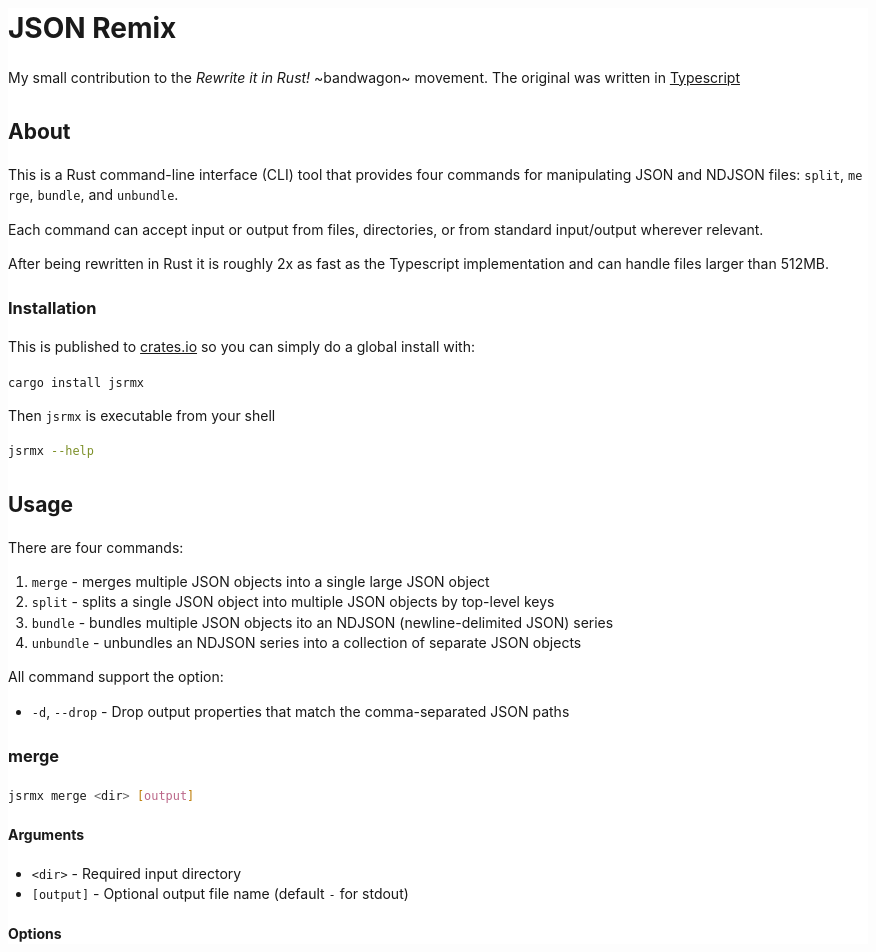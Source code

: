 # JSON Remix

My small contribution to the _Rewrite it in Rust!_ ~bandwagon~ movement. The original was written in [Typescript](https://github.com/vimcommando/json-remix)

## About

This is a Rust command-line interface (CLI) tool that provides four commands for manipulating JSON and NDJSON files: `split`, `merge`, `bundle`, and `unbundle`.

Each command can accept input or output from files, directories, or from standard input/output wherever relevant.

After being rewritten in Rust it is roughly 2x as fast as the Typescript implementation and can handle files larger than 512MB.

### Installation

This is published to [crates.io](https://crates.io/crates/jsrmx) so you can simply do a global install with:

```sh
cargo install jsrmx
```

Then `jsrmx` is executable from your shell

```sh
jsrmx --help
```

## Usage

There are four commands:

1. `merge` - merges multiple JSON objects into a single large JSON object
2. `split` - splits a single JSON object into multiple JSON objects by top-level keys
3. `bundle` - bundles multiple JSON objects ito an NDJSON (newline-delimited JSON) series
4. `unbundle` - unbundles an NDJSON series into a collection of separate JSON objects

All command support the option:
- `-d`, `--drop` - Drop output properties that match the comma-separated JSON paths

### merge

```sh
jsrmx merge <dir> [output]
```

#### Arguments

- `<dir>` - Required input directory
- `[output]` - Optional output file name (default `-` for stdout)

#### Options
